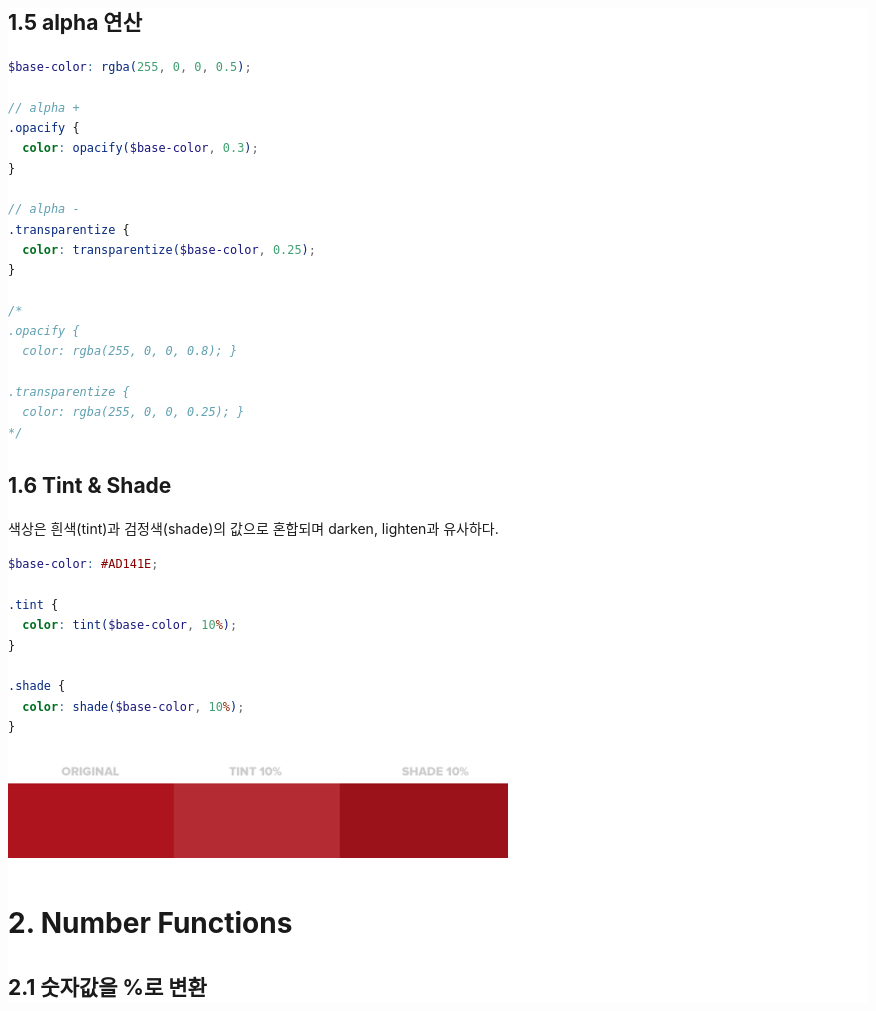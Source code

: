 ## 1.5 alpha 연산

```scss
$base-color: rgba(255, 0, 0, 0.5);

// alpha +
.opacify {
  color: opacify($base-color, 0.3);
}

// alpha -
.transparentize {
  color: transparentize($base-color, 0.25);
}

/*
.opacify {
  color: rgba(255, 0, 0, 0.8); }

.transparentize {
  color: rgba(255, 0, 0, 0.25); }
*/
```

## 1.6 Tint & Shade

색상은 흰색(tint)과 검정색(shade)의 값으로 혼합되며 darken, lighten과 유사하다.

```scss
$base-color: #AD141E;

.tint {
  color: tint($base-color, 10%);
}

.shade {
  color: shade($base-color, 10%);
}
```

![Tint&Shade](/img/Tint&Shade.png)

# 2. Number Functions

## 2.1 숫자값을 %로 변환
